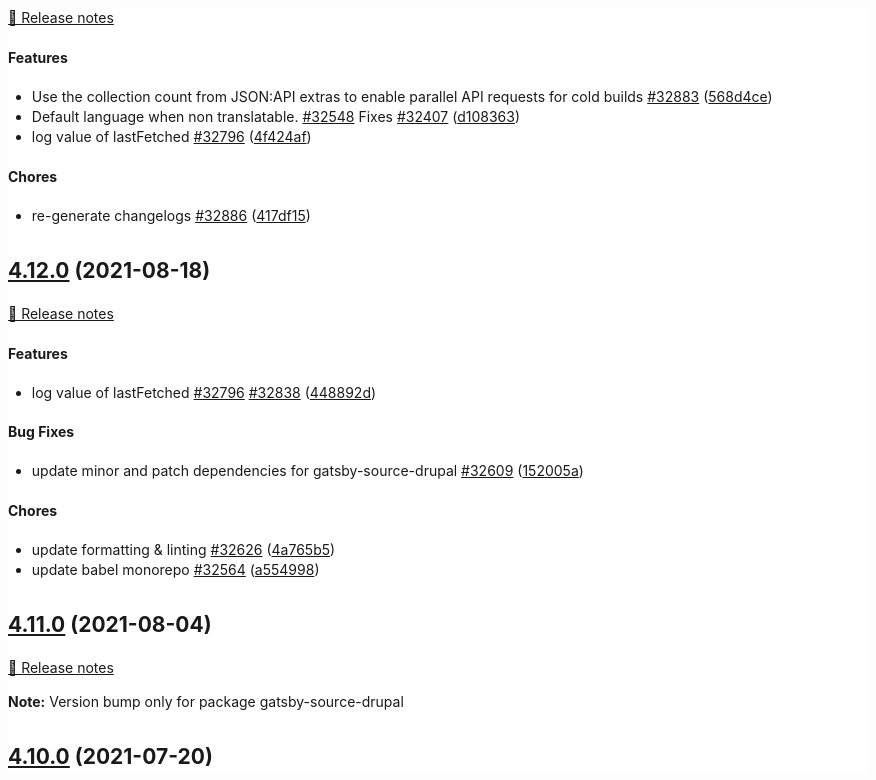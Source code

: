 [🧾 Release notes](https://www.gatsbyjs.com/docs/reference/release-notes/v3.13)

#### Features

- Use the collection count from JSON:API extras to enable parallel API requests for cold builds [#32883](https://github.com/gatsbyjs/gatsby/issues/32883) ([568d4ce](https://github.com/gatsbyjs/gatsby/commit/568d4ceb321209dbc6a0058286d53aaae190f847))
- Default language when non translatable. [#32548](https://github.com/gatsbyjs/gatsby/issues/32548) Fixes [#32407](https://github.com/gatsbyjs/gatsby/issues/32407) ([d108363](https://github.com/gatsbyjs/gatsby/commit/d108363e84b2544bab5e25e649058eb3297dac55))
- log value of lastFetched [#32796](https://github.com/gatsbyjs/gatsby/issues/32796) ([4f424af](https://github.com/gatsbyjs/gatsby/commit/4f424afddc8b26a50fe3f1343f45d550c32ba64d))

#### Chores

- re-generate changelogs [#32886](https://github.com/gatsbyjs/gatsby/issues/32886) ([417df15](https://github.com/gatsbyjs/gatsby/commit/417df15230be368a9db91f2ad1a9bc0442733177))

## [4.12.0](https://github.com/gatsbyjs/gatsby/commits/gatsby-source-drupal@4.12.0/packages/gatsby-source-drupal) (2021-08-18)

[🧾 Release notes](https://www.gatsbyjs.com/docs/reference/release-notes/v3.12)

#### Features

- log value of lastFetched [#32796](https://github.com/gatsbyjs/gatsby/issues/32796) [#32838](https://github.com/gatsbyjs/gatsby/issues/32838) ([448892d](https://github.com/gatsbyjs/gatsby/commit/448892da6fab460874943f3dd358222a1571446c))

#### Bug Fixes

- update minor and patch dependencies for gatsby-source-drupal [#32609](https://github.com/gatsbyjs/gatsby/issues/32609) ([152005a](https://github.com/gatsbyjs/gatsby/commit/152005a0583fd500d7359e8ef3a123d624b009ec))

#### Chores

- update formatting & linting [#32626](https://github.com/gatsbyjs/gatsby/issues/32626) ([4a765b5](https://github.com/gatsbyjs/gatsby/commit/4a765b5c62208d58f0bd7fd59558160c0b9feed3))
- update babel monorepo [#32564](https://github.com/gatsbyjs/gatsby/issues/32564) ([a554998](https://github.com/gatsbyjs/gatsby/commit/a554998b4f6765103b650813cf52dbfcc575fecf))

## [4.11.0](https://github.com/gatsbyjs/gatsby/commits/gatsby-source-drupal@4.11.0/packages/gatsby-source-drupal) (2021-08-04)

[🧾 Release notes](https://www.gatsbyjs.com/docs/reference/release-notes/v3.11)

**Note:** Version bump only for package gatsby-source-drupal

## [4.10.0](https://github.com/gatsbyjs/gatsby/commits/gatsby-source-drupal@4.10.0/packages/gatsby-source-drupal) (2021-07-20)
